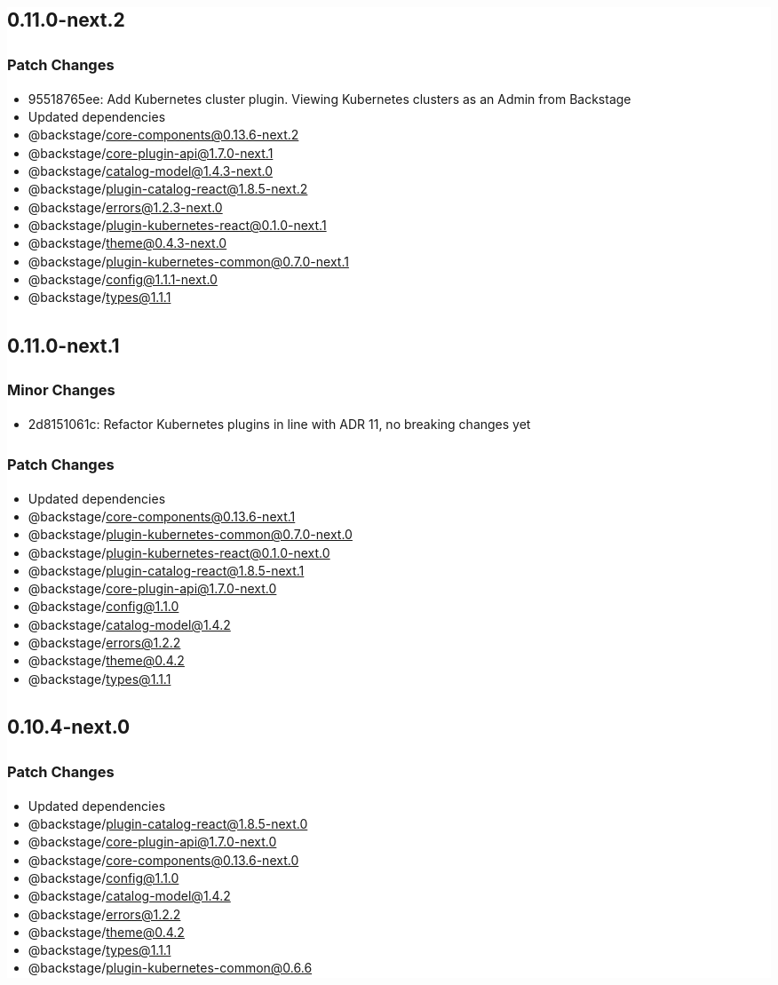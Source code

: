 ## 0.11.0-next.2

### Patch Changes

- 95518765ee: Add Kubernetes cluster plugin. Viewing Kubernetes clusters as an Admin from Backstage
- Updated dependencies
 - @backstage/core-components@0.13.6-next.2
 - @backstage/core-plugin-api@1.7.0-next.1
 - @backstage/catalog-model@1.4.3-next.0
 - @backstage/plugin-catalog-react@1.8.5-next.2
 - @backstage/errors@1.2.3-next.0
 - @backstage/plugin-kubernetes-react@0.1.0-next.1
 - @backstage/theme@0.4.3-next.0
 - @backstage/plugin-kubernetes-common@0.7.0-next.1
 - @backstage/config@1.1.1-next.0
 - @backstage/types@1.1.1

## 0.11.0-next.1

### Minor Changes

- 2d8151061c: Refactor Kubernetes plugins in line with ADR 11, no breaking changes yet

### Patch Changes

- Updated dependencies
 - @backstage/core-components@0.13.6-next.1
 - @backstage/plugin-kubernetes-common@0.7.0-next.0
 - @backstage/plugin-kubernetes-react@0.1.0-next.0
 - @backstage/plugin-catalog-react@1.8.5-next.1
 - @backstage/core-plugin-api@1.7.0-next.0
 - @backstage/config@1.1.0
 - @backstage/catalog-model@1.4.2
 - @backstage/errors@1.2.2
 - @backstage/theme@0.4.2
 - @backstage/types@1.1.1

## 0.10.4-next.0

### Patch Changes

- Updated dependencies
 - @backstage/plugin-catalog-react@1.8.5-next.0
 - @backstage/core-plugin-api@1.7.0-next.0
 - @backstage/core-components@0.13.6-next.0
 - @backstage/config@1.1.0
 - @backstage/catalog-model@1.4.2
 - @backstage/errors@1.2.2
 - @backstage/theme@0.4.2
 - @backstage/types@1.1.1
 - @backstage/plugin-kubernetes-common@0.6.6
